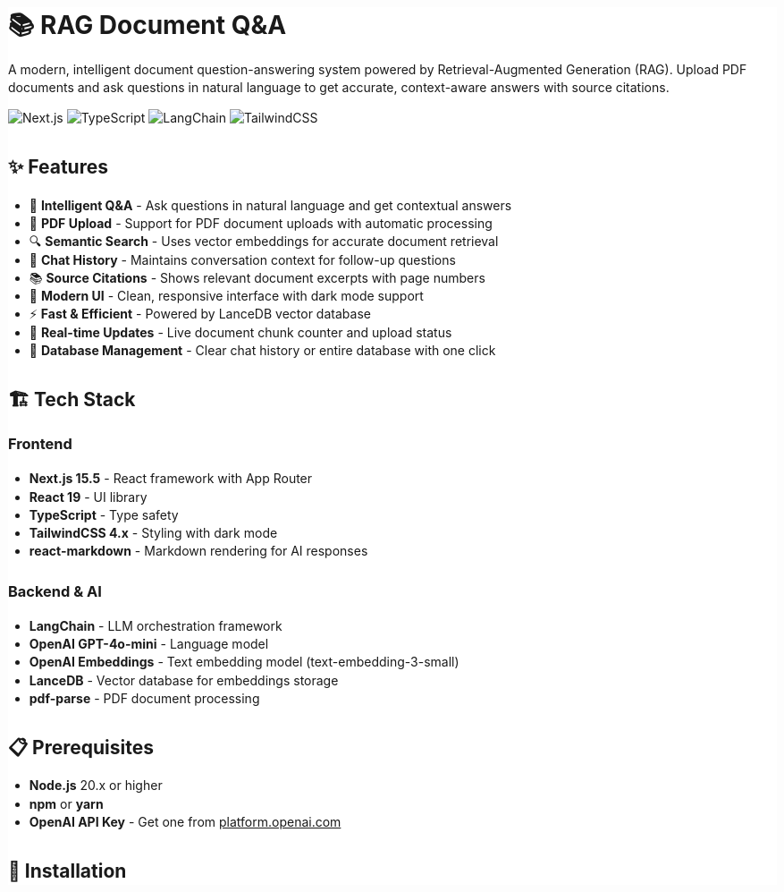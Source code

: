# 📚 RAG Document Q&A

A modern, intelligent document question-answering system powered by Retrieval-Augmented Generation (RAG). Upload PDF documents and ask questions in natural language to get accurate, context-aware answers with source citations.

![Next.js](https://img.shields.io/badge/Next.js-15.5-black?style=flat-square&logo=next.js)
![TypeScript](https://img.shields.io/badge/TypeScript-5.x-blue?style=flat-square&logo=typescript)
![LangChain](https://img.shields.io/badge/LangChain-0.3-green?style=flat-square)
![TailwindCSS](https://img.shields.io/badge/TailwindCSS-4.x-38B2AC?style=flat-square&logo=tailwind-css)

## ✨ Features

- 🤖 **Intelligent Q&A** - Ask questions in natural language and get contextual answers
- 📄 **PDF Upload** - Support for PDF document uploads with automatic processing
- 🔍 **Semantic Search** - Uses vector embeddings for accurate document retrieval
- 💬 **Chat History** - Maintains conversation context for follow-up questions
- 📚 **Source Citations** - Shows relevant document excerpts with page numbers
- 🎨 **Modern UI** - Clean, responsive interface with dark mode support
- ⚡ **Fast & Efficient** - Powered by LanceDB vector database
- 🔄 **Real-time Updates** - Live document chunk counter and upload status
- 🧹 **Database Management** - Clear chat history or entire database with one click

## 🏗️ Tech Stack

### Frontend
- **Next.js 15.5** - React framework with App Router
- **React 19** - UI library
- **TypeScript** - Type safety
- **TailwindCSS 4.x** - Styling with dark mode
- **react-markdown** - Markdown rendering for AI responses

### Backend & AI
- **LangChain** - LLM orchestration framework
- **OpenAI GPT-4o-mini** - Language model
- **OpenAI Embeddings** - Text embedding model (text-embedding-3-small)
- **LanceDB** - Vector database for embeddings storage
- **pdf-parse** - PDF document processing

## 📋 Prerequisites

- **Node.js** 20.x or higher
- **npm** or **yarn**
- **OpenAI API Key** - Get one from [platform.openai.com](https://platform.openai.com)

## 🚀 Installation
